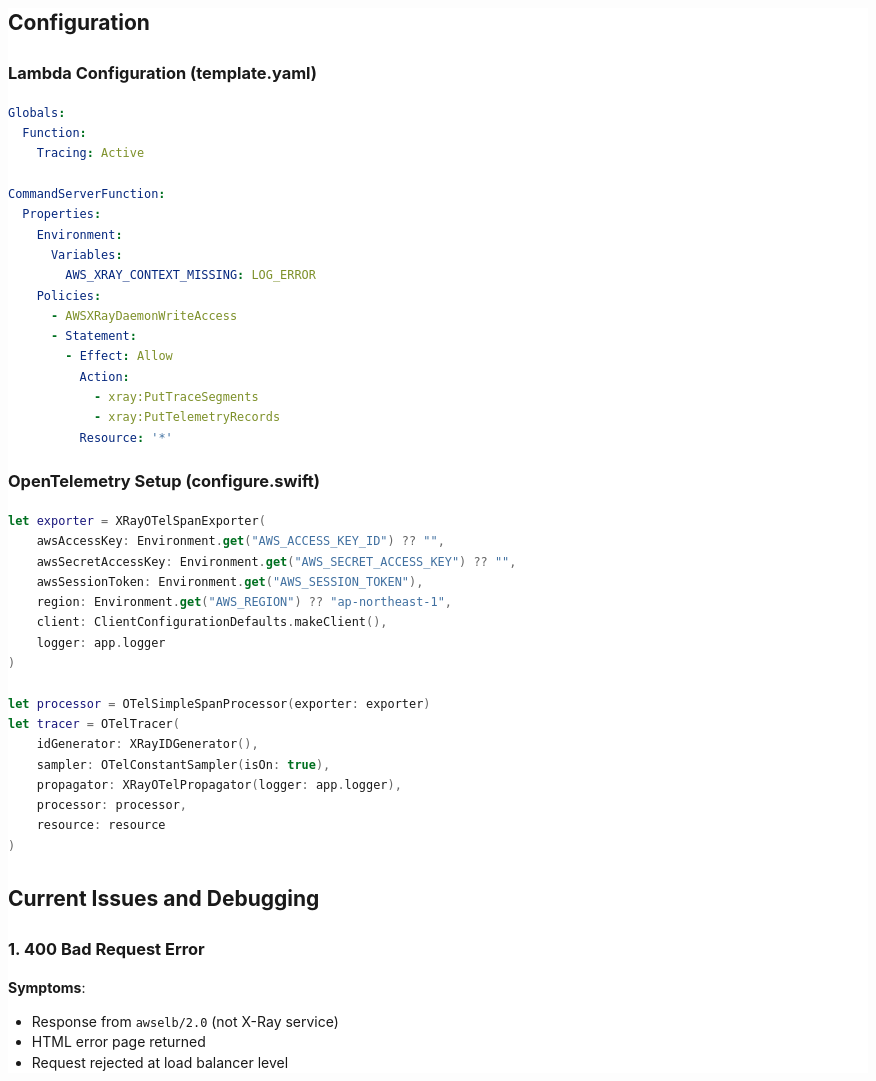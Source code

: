 ## Configuration

### Lambda Configuration (template.yaml)
```yaml
Globals:
  Function:
    Tracing: Active

CommandServerFunction:
  Properties:
    Environment:
      Variables:
        AWS_XRAY_CONTEXT_MISSING: LOG_ERROR
    Policies:
      - AWSXRayDaemonWriteAccess
      - Statement:
        - Effect: Allow
          Action:
            - xray:PutTraceSegments
            - xray:PutTelemetryRecords
          Resource: '*'
```

### OpenTelemetry Setup (configure.swift)
```swift
let exporter = XRayOTelSpanExporter(
    awsAccessKey: Environment.get("AWS_ACCESS_KEY_ID") ?? "",
    awsSecretAccessKey: Environment.get("AWS_SECRET_ACCESS_KEY") ?? "",
    awsSessionToken: Environment.get("AWS_SESSION_TOKEN"),
    region: Environment.get("AWS_REGION") ?? "ap-northeast-1",
    client: ClientConfigurationDefaults.makeClient(),
    logger: app.logger
)

let processor = OTelSimpleSpanProcessor(exporter: exporter)
let tracer = OTelTracer(
    idGenerator: XRayIDGenerator(),
    sampler: OTelConstantSampler(isOn: true),
    propagator: XRayOTelPropagator(logger: app.logger),
    processor: processor,
    resource: resource
)
```

## Current Issues and Debugging

### 1. 400 Bad Request Error
**Symptoms**:
- Response from `awselb/2.0` (not X-Ray service)
- HTML error page returned
- Request rejected at load balancer level

